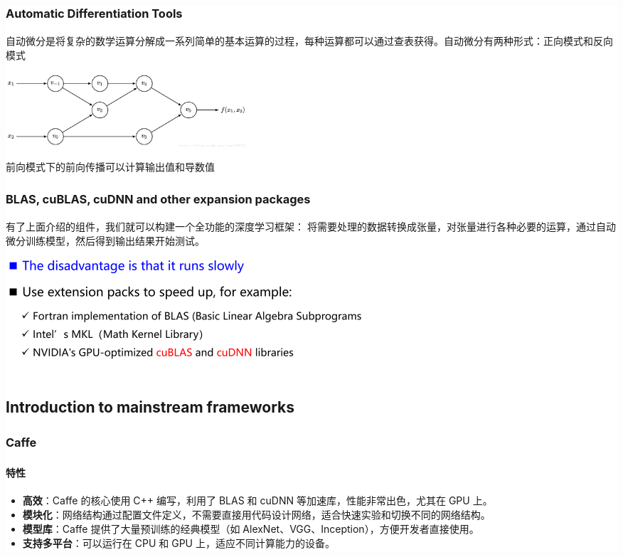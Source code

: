 

### Automatic Differentiation Tools

自动微分是将复杂的数学运算分解成一系列简单的基本运算的过程，每种运算都可以通过查表获得。自动微分有两种形式：正向模式和反向模式

<img src="./ch04.assets/image-20241213222906296.png" alt="image-20241213222906296" style="zoom: 33%;" />

前向模式下的前向传播可以计算输出值和导数值



### BLAS, cuBLAS, cuDNN and other expansion packages

有了上面介绍的组件，我们就可以构建一个全功能的深度学习框架： 将需要处理的数据转换成张量，对张量进行各种必要的运算，通过自动微分训练模型，然后得到输出结果开始测试。

<img src="./ch04.assets/image-20241213223235790.png" alt="image-20241213223235790" style="zoom:50%;" />

## Introduction to mainstream frameworks

### Caffe

#### 特性

- **高效**：Caffe 的核心使用 C++ 编写，利用了 BLAS 和 cuDNN 等加速库，性能非常出色，尤其在 GPU 上。
- **模块化**：网络结构通过配置文件定义，不需要直接用代码设计网络，适合快速实验和切换不同的网络结构。
- **模型库**：Caffe 提供了大量预训练的经典模型（如 AlexNet、VGG、Inception），方便开发者直接使用。
- **支持多平台**：可以运行在 CPU 和 GPU 上，适应不同计算能力的设备。
